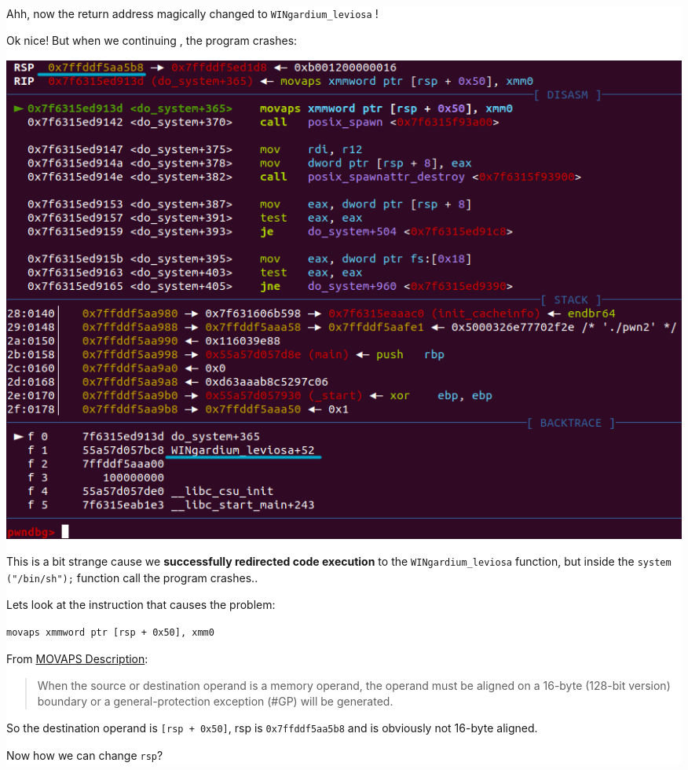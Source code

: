 Ahh, now the return address magically changed to `WINgardium_leviosa` ! 

Ok nice! But when we continuing , the program crashes:

![](https://github.com/chikizikikato/CTFWriteUps/blob/master/CSCG2020/pwn2/do_system_crash.png?raw=true)

This is a bit strange cause we **successfully redirected code execution** to the `WINgardium_leviosa` function, but inside the `system("/bin/sh");` function call the program crashes..

Lets look at the instruction that causes the problem:

```Assembler
movaps xmmword ptr [rsp + 0x50], xmm0
```

From [MOVAPS Description](https://www.felixcloutier.com/x86/movaps "MOVAPS Description"):

>When the source or destination operand is a memory operand, the operand must be aligned on a 16-byte (128-bit version) boundary or a 
>general-protection exception (#GP) will be generated.

So the destination operand is `[rsp + 0x50]`, rsp is `0x7ffddf5aa5b8` and is obviously not 16-byte aligned.

Now how we can change `rsp`?
